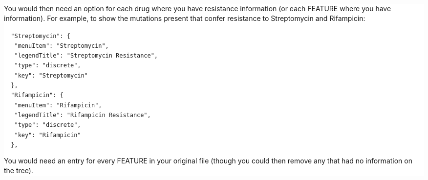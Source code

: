 You would then need an option for each drug where you have resistance information (or each FEATURE where you have information).
For example, to show the mutations present that confer resistance to Streptomycin and Rifampicin:
```
  "Streptomycin": {
   "menuItem": "Streptomycin",
   "legendTitle": "Streptomycin Resistance",
   "type": "discrete",
   "key": "Streptomycin"
  },
  "Rifampicin": {
   "menuItem": "Rifampicin",
   "legendTitle": "Rifampicin Resistance",
   "type": "discrete",
   "key": "Rifampicin"
  },
```
You would need an entry for every FEATURE in your original file (though you could then remove any that had no information on the tree).

